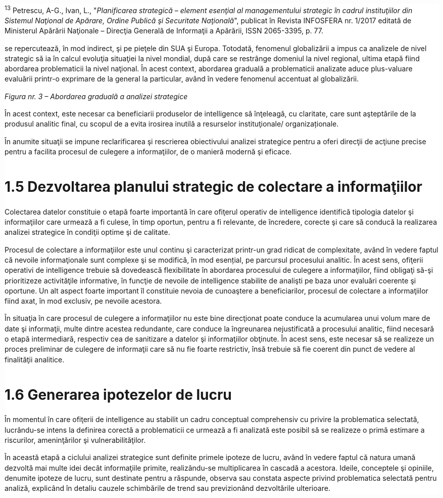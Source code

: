 <sup>13</sup> Petrescu, A-G., Ivan, L., "*Planificarea strategică – element esenţial al managementului strategic în cadrul instituţiilor din Sistemul Naţional de Apărare, Ordine Publică şi Securitate Naţională*", publicat în Revista INFOSFERA nr. 1/2017 editată de Ministerul Apărării Naţionale – Direcţia Generală de Informaţii a Apărării, ISSN 2065-3395, p. 77.

se repercutează, în mod indirect, şi pe pieţele din SUA şi Europa. Totodată, fenomenul globalizării a impus ca analizele de nivel strategic să ia în calcul evoluţia situaţiei la nivel mondial, după care se restrânge domeniul la nivel regional, ultima etapă fiind abordarea problematicii la nivel naţional. În acest context, abordarea graduală a problematicii analizate aduce plus-valuare evaluării printr-o exprimare de la general la particular, având în vedere fenomenul accentuat al globalizării.

*Figura nr. 3 – Abordarea graduală a analizei strategice*

În acest context, este necesar ca beneficiarii produselor de intelligence să înţeleagă, cu claritate, care sunt aşteptările de la produsul analitic final, cu scopul de a evita irosirea inutilă a resurselor instituţionale/ organizaționale.

În anumite situaţii se impune reclarificarea şi rescrierea obiectivului analizei strategice pentru a oferi direcţii de acţiune precise pentru a facilita procesul de culegere a informaţiilor, de o manieră modernă şi eficace.

# **1.5 Dezvoltarea planului strategic de colectare a informaţiilor**

Colectarea datelor constituie o etapă foarte importantă în care ofiţerul operativ de intelligence identifică tipologia datelor şi informaţiilor care urmează a fi culese, în timp oportun, pentru a fi relevante, de încredere, corecte şi care să conducă la realizarea analizei strategice în condiţii optime şi de calitate.

Procesul de colectare a informaţiilor este unul continu şi caracterizat printr-un grad ridicat de complexitate, având în vedere faptul că nevoile informaţionale sunt complexe şi se modifică, în mod esențial, pe parcursul procesului analitic. În acest sens, ofiţerii operativi de intelligence trebuie să dovedească flexibilitate în abordarea procesului de culegere a informaţiilor, fiind obligaţi să-şi prioritizeze activităţile informative, în funcţie de nevoile de intelligence stabilite de analişti pe baza unor evaluări coerente şi oportune. Un alt aspect foarte important îl constituie nevoia de cunoaştere a beneficiarilor, procesul de colectare a informaţiilor fiind axat, în mod exclusiv, pe nevoile acestora.

În situaţia în care procesul de culegere a informaţiilor nu este bine direcţionat poate conduce la acumularea unui volum mare de date şi informaţii, multe dintre acestea redundante, care conduce la îngreunarea nejustificată a procesului analitic, fiind necesară o etapă intermediară, respectiv cea de sanitizare a datelor şi informaţiilor obţinute. În acest sens, este necesar să se realizeze un proces preliminar de culegere de informaţii care să nu fie foarte restrictiv, însă trebuie să fie coerent din punct de vedere al finalităţii analitice.

# **1.6 Generarea ipotezelor de lucru**

În momentul în care ofiţerii de intelligence au stabilit un cadru conceptual comprehensiv cu privire la problematica selectată, lucrându-se intens la definirea corectă a problematicii ce urmează a fi analizată este posibil să se realizeze o primă estimare a riscurilor, ameninţărilor şi vulnerabilităţilor.

În această etapă a ciclului analizei strategice sunt definite primele ipoteze de lucru, având în vedere faptul că natura umană dezvoltă mai multe idei decât informaţiile primite, realizându-se multiplicarea în cascadă a acestora. Ideile, conceptele şi opiniile, denumite ipoteze de lucru, sunt destinate pentru a răspunde, observa sau constata aspecte privind problematica selectată pentru analiză, explicând în detaliu cauzele schimbările de trend sau previzionând dezvoltările ulterioare.
